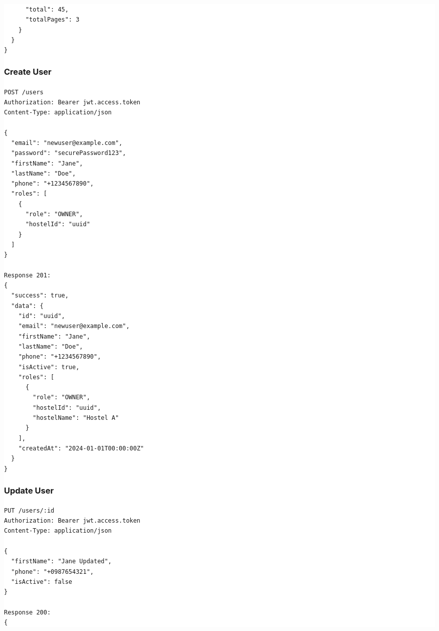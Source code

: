 ```http
      "total": 45,
      "totalPages": 3
    }
  }
}
```

### Create User
```http
POST /users
Authorization: Bearer jwt.access.token
Content-Type: application/json

{
  "email": "newuser@example.com",
  "password": "securePassword123",
  "firstName": "Jane",
  "lastName": "Doe",
  "phone": "+1234567890",
  "roles": [
    {
      "role": "OWNER",
      "hostelId": "uuid"
    }
  ]
}

Response 201:
{
  "success": true,
  "data": {
    "id": "uuid",
    "email": "newuser@example.com",
    "firstName": "Jane",
    "lastName": "Doe",
    "phone": "+1234567890",
    "isActive": true,
    "roles": [
      {
        "role": "OWNER",
        "hostelId": "uuid",
        "hostelName": "Hostel A"
      }
    ],
    "createdAt": "2024-01-01T00:00:00Z"
  }
}
```

### Update User
```http
PUT /users/:id
Authorization: Bearer jwt.access.token
Content-Type: application/json

{
  "firstName": "Jane Updated",
  "phone": "+0987654321",
  "isActive": false
}

Response 200:
{
```